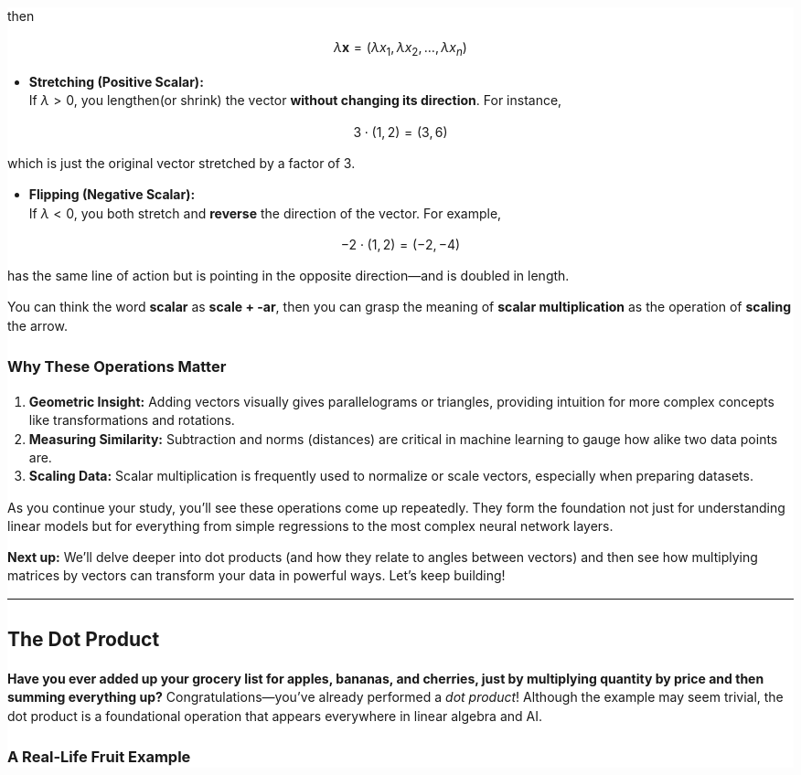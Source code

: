 then  

$$
\lambda \mathbf{x} 
= (\lambda x_1, \lambda x_2, \dots, \lambda x_n)
$$

- **Stretching (Positive Scalar):**  
  If $\lambda > 0$, you lengthen(or shrink) the vector **without changing its direction**. For instance,  
  
$$
3 \cdot (1, 2) = (3, 6)
$$

  which is just the original vector stretched by a factor of 3.

- **Flipping (Negative Scalar):**  
  If $\lambda < 0$, you both stretch and **reverse** the direction of the vector. For example,  
  
$$
-2 \cdot (1, 2) = (-2, -4)
$$

  has the same line of action but is pointing in the opposite direction—and is doubled in length.

You can think the word **scalar** as **scale + -ar**, then you can grasp the meaning of **scalar multiplication** as the operation of **scaling** the arrow.

### **Why These Operations Matter**

1. **Geometric Insight:** Adding vectors visually gives parallelograms or triangles, providing intuition for more complex concepts like transformations and rotations.
2. **Measuring Similarity:** Subtraction and norms (distances) are critical in machine learning to gauge how alike two data points are.  
3. **Scaling Data:** Scalar multiplication is frequently used to normalize or scale vectors, especially when preparing datasets.

As you continue your study, you’ll see these operations come up repeatedly. They form the foundation not just for understanding linear models but for everything from simple regressions to the most complex neural network layers.

**Next up:** We’ll delve deeper into dot products (and how they relate to angles between vectors) and then see how multiplying matrices by vectors can transform your data in powerful ways. Let’s keep building!

---

## **The Dot Product**

**Have you ever added up your grocery list for apples, bananas, and cherries, just by multiplying quantity by price and then summing everything up?** Congratulations—you’ve already performed a *dot product*! Although the example may seem trivial, the dot product is a foundational operation that appears everywhere in linear algebra and AI.

### **A Real-Life Fruit Example**
